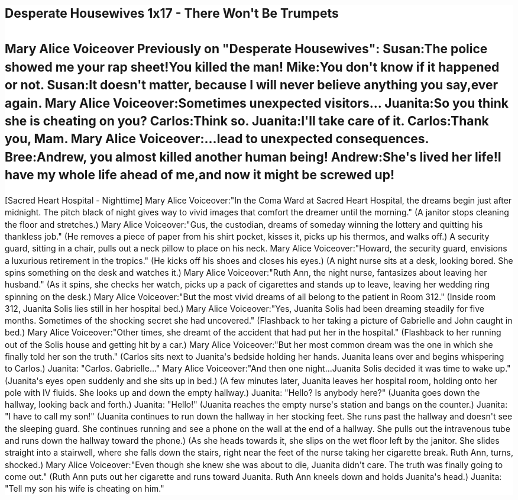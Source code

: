 Desperate Housewives
1x17 - There Won't Be Trumpets
--------------------------------------------------------------------------------
Mary Alice Voiceover Previously on "Desperate Housewives":
Susan:The police showed me your rap sheet!You killed the man!
Mike:You don't know if it happened or not.
Susan:It doesn't matter, because I will never believe anything you say,ever again.
Mary Alice Voiceover:Sometimes unexpected visitors...
Juanita:So you think she is cheating on you?
Carlos:Think so.
Juanita:I'll take care of it.
Carlos:Thank you, Mam.
Mary Alice Voiceover:...lead to unexpected consequences.
Bree:Andrew, you almost killed another human being!
Andrew:She's lived her life!I have my whole life ahead of me,and now it might be screwed up!
--------------------------------------------------------------------------------
[Sacred Heart Hospital - Nighttime]
Mary Alice Voiceover:"In the Coma Ward at Sacred Heart Hospital, the dreams begin just after midnight. The pitch black of night gives way to vivid images that comfort the dreamer until the morning."
(A janitor stops cleaning the floor and stretches.) 
Mary Alice Voiceover:"Gus, the custodian, dreams of someday winning the lottery and quitting his thankless job."
(He removes a piece of paper from his shirt pocket, kisses it, picks up his thermos, and walks off.) 
A security guard, sitting in a chair, pulls out a neck pillow to place on his neck. 
Mary Alice Voiceover:"Howard, the security guard, envisions a luxurious retirement in the tropics."
(He kicks off his shoes and closes his eyes.) 
(A night nurse sits at a desk, looking bored. She spins something on the desk and watches it.) 
Mary Alice Voiceover:"Ruth Ann, the night nurse, fantasizes about leaving her husband."
(As it spins, she checks her watch, picks up a pack of cigarettes and stands up to leave, leaving her wedding ring spinning on the desk.) 
Mary Alice Voiceover:"But the most vivid dreams of all belong to the patient in Room 312."
(Inside room 312, Juanita Solis lies still in her hospital bed.) 
Mary Alice Voiceover:"Yes, Juanita Solis had been dreaming steadily for five months. Sometimes of the shocking secret she had uncovered."
(Flashback to her taking a picture of Gabrielle and John caught in bed.) 
Mary Alice Voiceover:"Other times, she dreamt of the accident that had put her in the hospital."
(Flashback to her running out of the Solis house and getting hit by a car.) 
Mary Alice Voiceover:"But her most common dream was the one in which she finally told her son the truth."
(Carlos sits next to Juanita's bedside holding her hands. Juanita leans over and begins whispering to Carlos.) 
Juanita: "Carlos. Gabrielle..."
Mary Alice Voiceover:"And then one night...Juanita Solis decided it was time to wake up."
(Juanita's eyes open suddenly and she sits up in bed.) 
(A few minutes later, Juanita leaves her hospital room, holding onto her pole with IV fluids. She looks up and down the empty hallway.) 
Juanita: "Hello? Is anybody here?"
(Juanita goes down the hallway, looking back and forth.) 
Juanita: "Hello!"
(Juanita reaches the empty nurse's station and bangs on the counter.) 
Juanita: "I have to call my son!"
(Juanita continues to run down the hallway in her stocking feet. She runs past the hallway and doesn't see the sleeping guard. She continues running and see a phone on the wall at the end of a hallway. She pulls out the intravenous tube and runs down the hallway toward the phone.) 
(As she heads towards it, she slips on the wet floor left by the janitor. She slides straight into a stairwell, where she falls down the stairs, right near the feet of the nurse taking her cigarette break. Ruth Ann, turns, shocked.) 
Mary Alice Voiceover:"Even though she knew she was about to die, Juanita didn't care. The truth was finally going to come out."
(Ruth Ann puts out her cigarette and runs toward Juanita. Ruth Ann kneels down and holds Juanita's head.) 
Juanita: "Tell my son his wife is cheating on him." 